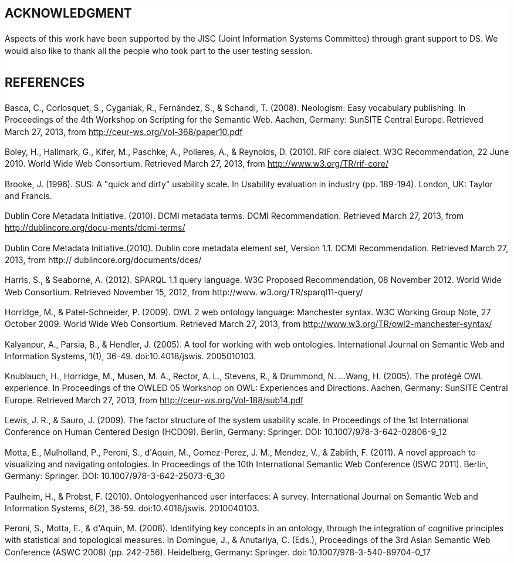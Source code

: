 ## ACKNOWLEDGMENT

Aspects of this work have been supported by the JISC (Joint Information Systems Committee) through grant support to DS. We would also like to thank all the people who took part to the user testing session.

## REFERENCES

Basca, C., Corlosquet, S., Cyganiak, R., Fernández, S., \& Schandl, T. (2008). Neologism: Easy vocabulary publishing. In Proceedings of the 4th Workshop on Scripting for the Semantic Web. Aachen, Germany: SunSITE Central Europe. Retrieved March 27, 2013, from http://ceur-ws.org/Vol-368/paper10.pdf

Boley, H., Hallmark, G., Kifer, M., Paschke, A., Polleres, A., \& Reynolds, D. (2010). RIF core dialect. W3C Recommendation, 22 June 2010. World Wide Web Consortium. Retrieved March 27, 2013, from http://www.w3.org/TR/rif-core/

Brooke, J. (1996). SUS: A "quick and dirty" usability scale. In Usability evaluation in industry (pp. 189-194). London, UK: Taylor and Francis.

Dublin Core Metadata Initiative. (2010). DCMI metadata terms. DCMI Recommendation. Retrieved March 27, 2013, from http://dublincore.org/docu-ments/dcmi-terms/

Dublin Core Metadata Initiative.(2010). Dublin core metadata element set, Version 1.1. DCMI Recommendation. Retrieved March 27, 2013, from http:// dublincore.org/documents/dces/

Harris, S., \& Seaborne, A. (2012). SPARQL 1.1 query language. W3C Proposed Recommendation, 08 November 2012. World Wide Web Consortium. Retrieved November 15, 2012, from http://www. w3.org/TR/sparql11-query/

Horridge, M., \& Patel-Schneider, P. (2009). OWL 2 web ontology language: Manchester syntax. W3C Working Group Note, 27 October 2009. World Wide Web Consortium. Retrieved March 27, 2013, from http://www.w3.org/TR/owl2-manchester-syntax/

Kalyanpur, A., Parsia, B., \& Hendler, J. (2005). A tool for working with web ontologies. International Journal on Semantic Web and Information Systems, 1(1), 36-49. doi:10.4018/jswis. 2005010103.

Knublauch, H., Horridge, M., Musen, M. A., Rector, A. L., Stevens, R., \& Drummond, N. ...Wang, H. (2005). The protégé OWL experience. In Proceedings of the OWLED 05 Workshop on OWL: Experiences and Directions. Aachen, Germany: SunSITE Central Europe. Retrieved March 27, 2013, from http://ceur-ws.org/Vol-188/sub14.pdf

Lewis, J. R., \& Sauro, J. (2009). The factor structure of the system usability scale. In Proceedings of the 1st International Conference on Human Centered Design (HCD09). Berlin, Germany: Springer. DOI: 10.1007/978-3-642-02806-9_12

Motta, E., Mulholland, P., Peroni, S., d'Aquin, M., Gomez-Perez, J. M., Mendez, V., \& Zablith, F. (2011). A novel approach to visualizing and navigating ontologies. In Proceedings of the 10th International Semantic Web Conference (ISWC 2011). Berlin, Germany: Springer. DOI: 10.1007/978-3-642-25073-6_30

Paulheim, H., \& Probst, F. (2010). Ontologyenhanced user interfaces: A survey. International Journal on Semantic Web and Information Systems, 6(2), 36-59. doi:10.4018/jswis. 2010040103.

Peroni, S., Motta, E., \& d'Aquin, M. (2008). Identifying key concepts in an ontology, through the integration of cognitive principles with statistical and topological measures. In Domingue, J., \& Anutariya, C. (Eds.), Proceedings of the 3rd Asian Semantic Web Conference (ASWC 2008) (pp. 242-256). Heidelberg, Germany: Springer. doi: 10.1007/978-3-540-89704-0_17
